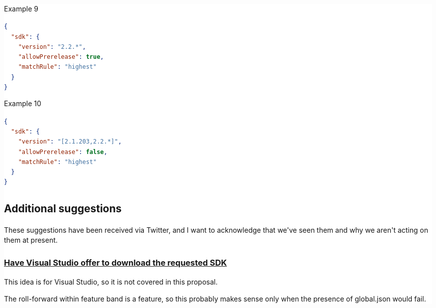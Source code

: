 Example 9

```json
{
  "sdk": {
    "version": "2.2.*",
    "allowPrerelease": true,
    "matchRule": "highest"
  }
}
```

Example 10

```json
{
  "sdk": {
    "version": "[2.1.203,2.2.*]",
    "allowPrerelease": false,
    "matchRule": "highest"
  }
}
```

## Additional suggestions

These suggestions have been received via Twitter, and I want to acknowledge that we've seen them and why we aren't acting on them at present.

### [Have Visual Studio offer to download the requested SDK](https://twitter.com/Nick_Craver/status/1124649778078527488)

This idea is for Visual Studio, so it is not covered in this proposal. 

The roll-forward within feature band is a feature, so this probably makes sense only when the presence of global.json would fail.
